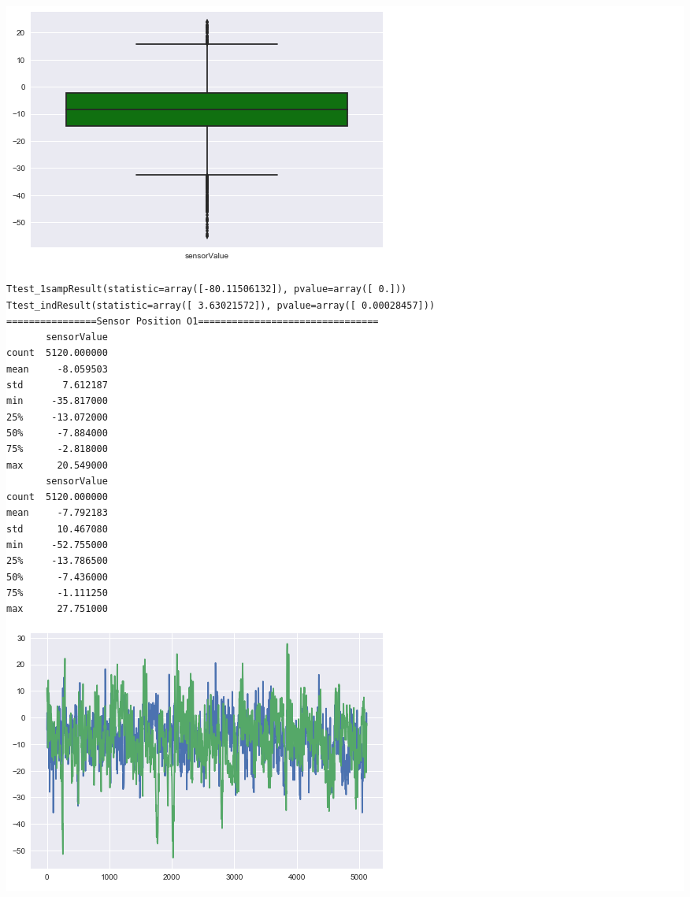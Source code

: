 

![png](images\output_12_47.png)


    Ttest_1sampResult(statistic=array([-80.11506132]), pvalue=array([ 0.]))
    Ttest_indResult(statistic=array([ 3.63021572]), pvalue=array([ 0.00028457]))
    ================Sensor Position O1================================
           sensorValue
    count  5120.000000
    mean     -8.059503
    std       7.612187
    min     -35.817000
    25%     -13.072000
    50%      -7.884000
    75%      -2.818000
    max      20.549000
           sensorValue
    count  5120.000000
    mean     -7.792183
    std      10.467080
    min     -52.755000
    25%     -13.786500
    50%      -7.436000
    75%      -1.111250
    max      27.751000
    


![png](images\output_12_49.png)
